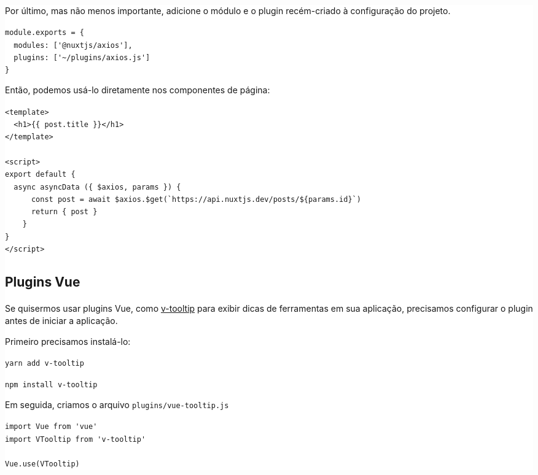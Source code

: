 Por último, mas não menos importante, adicione o módulo e o plugin recém-criado à configuração do projeto.

```js{}[nuxt.config.js]
module.exports = {
  modules: ['@nuxtjs/axios'],
  plugins: ['~/plugins/axios.js']
}
```

Então, podemos usá-lo diretamente nos componentes de página:

```js{}[pages/index.vue]
<template>
  <h1>{{ post.title }}</h1>
</template>

<script>
export default {
  async asyncData ({ $axios, params }) {
      const post = await $axios.$get(`https://api.nuxtjs.dev/posts/${params.id}`)
      return { post }
    }
}
</script>
```

<app-modal>
  <code-sandbox :src="csb_link_plugins_external"></code-sandbox>
</app-modal>

## Plugins Vue

Se quisermos usar plugins Vue, como [v-tooltip](https://akryum.github.io/v-tooltip) para exibir dicas de ferramentas em sua aplicação, precisamos configurar o plugin antes de iniciar a aplicação.

Primeiro precisamos instalá-lo:

<code-group>
  <code-block label="Yarn" active>

```bash
yarn add v-tooltip
```

  </code-block>
  <code-block label="NPM">

```bash
npm install v-tooltip
```

  </code-block>
</code-group>

Em seguida, criamos o arquivo `plugins/vue-tooltip.js`

```js{}[plugins/vue-tooltip.js]
import Vue from 'vue'
import VTooltip from 'v-tooltip'

Vue.use(VTooltip)
```
